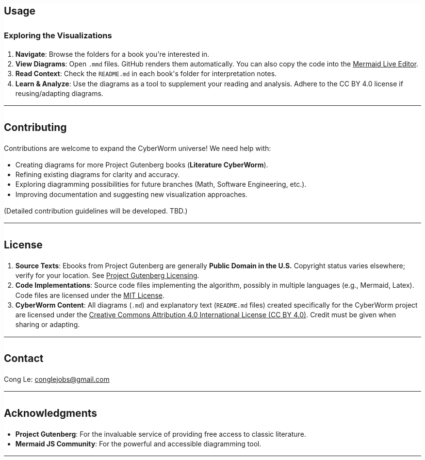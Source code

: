 
## Usage

### Exploring the Visualizations

1.  **Navigate**: Browse the folders for a book you're interested in.
2.  **View Diagrams**: Open `.mmd` files. GitHub renders them automatically. You can also copy the code into the [Mermaid Live Editor](https://mermaid.live/).
3.  **Read Context**: Check the `README.md` in each book's folder for interpretation notes.
4.  **Learn & Analyze**: Use the diagrams as a tool to supplement your reading and analysis. Adhere to the CC BY 4.0 license if reusing/adapting diagrams.

---

## Contributing

Contributions are welcome to expand the CyberWorm universe! We need help with:

-   Creating diagrams for more Project Gutenberg books (**Literature CyberWorm**).
-   Refining existing diagrams for clarity and accuracy.
-   Exploring diagramming possibilities for future branches (Math, Software Engineering, etc.).
-   Improving documentation and suggesting new visualization approaches.

(Detailed contribution guidelines will be developed. TBD.)

---


## License

1.  **Source Texts**: Ebooks from Project Gutenberg are generally **Public Domain in the U.S.** Copyright status varies elsewhere; verify for your location. See [Project Gutenberg Licensing](https://www.gutenberg.org/policy/license.html).
2. **Code Implementations**: Source code files implementing the algorithm, possibly in multiple languages (e.g., Mermaid, Latex).  Code files are licensed under the [MIT License](LICENSE).
3.  **CyberWorm Content**: All diagrams (`.md`) and explanatory text (`README.md` files) created specifically for the CyberWorm project are licensed under the [Creative Commons Attribution 4.0 International License (CC BY 4.0)](https://creativecommons.org/licenses/by/4.0/). Credit must be given when sharing or adapting.


---

## Contact

Cong Le: conglejobs@gmail.com



---

## Acknowledgments

-   **Project Gutenberg**: For the invaluable service of providing free access to classic literature.
-   **Mermaid JS Community**: For the powerful and accessible diagramming tool.

---